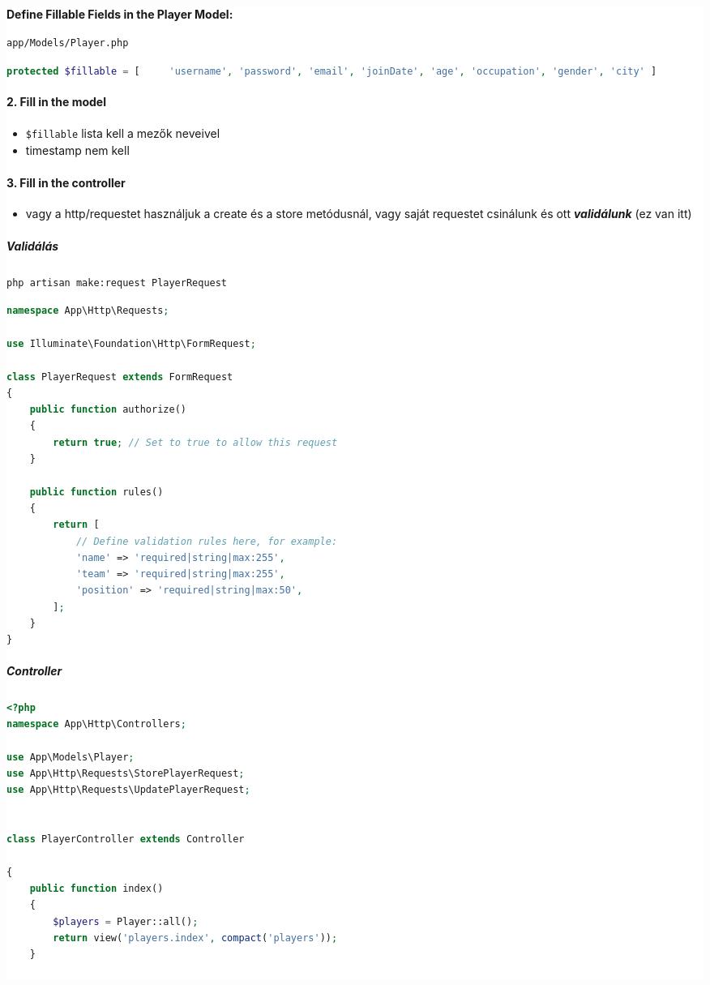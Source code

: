 
    
**Define Fillable Fields in the Player Model:**
    
    app/Models/Player.php

```php
protected $fillable = [     'username', 'password', 'email', 'joinDate', 'age', 'occupation', 'gender', 'city' ]
```

#### 2. Fill in the model
- `$fillable` lista kell a mezők neveivel
- timestamp nem kell

#### 3. Fill in the controller
- vagy a http/requestet használjuk a create és a store metódusnál, vagy saját requestet csinálunk és ott ***validálunk*** (ez van itt)

##### Validálás
`php artisan make:request PlayerRequest`
  
```php
namespace App\Http\Requests;

use Illuminate\Foundation\Http\FormRequest;

class PlayerRequest extends FormRequest
{
    public function authorize()
    {
        return true; // Set to true to allow this request
    }

    public function rules()
    {
        return [
            // Define validation rules here, for example:
            'name' => 'required|string|max:255',
            'team' => 'required|string|max:255',
            'position' => 'required|string|max:50',
        ];
    }
}

```

##### Controller
```php
<?php
namespace App\Http\Controllers;
  
use App\Models\Player;
use App\Http\Requests\StorePlayerRequest;
use App\Http\Requests\UpdatePlayerRequest;


class PlayerController extends Controller

{
    public function index()
    {
        $players = Player::all();
        return view('players.index', compact('players'));
    }
  

```